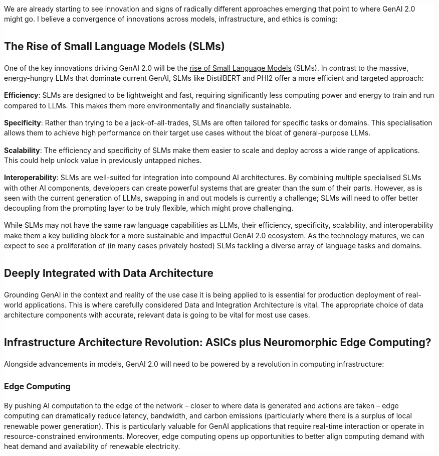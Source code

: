 We are already starting to see innovation and signs of radically different approaches emerging that point to where GenAI 2.0 might go. I believe a convergence of innovations across models, infrastructure, and ethics is coming:

## The Rise of Small Language Models (SLMs)

One of the key innovations driving GenAI 2.0 will be the [rise of Small Language Models](https://thenewstack.io/the-rise-of-small-language-models/) (SLMs). In contrast to the massive, energy-hungry LLMs that dominate current GenAI, SLMs like DistilBERT and PHI2 offer a more efficient and targeted approach:

**Efficiency**: SLMs are designed to be lightweight and fast, requiring significantly less computing power and energy to train and run compared to LLMs. This makes them more environmentally and financially sustainable.

**Specificity**: Rather than trying to be a jack-of-all-trades, SLMs are often tailored for specific tasks or domains. This specialisation allows them to achieve high performance on their target use cases without the bloat of general-purpose LLMs.

**Scalability**: The efficiency and specificity of SLMs make them easier to scale and deploy across a wide range of applications. This could help unlock value in previously untapped niches.

**Interoperability**: SLMs are well-suited for integration into compound AI architectures. By combining multiple specialised SLMs with other AI components, developers can create powerful systems that are greater than the sum of their parts. However, as is seen with the current generation of LLMs, swapping in and out models is currently a challenge; SLMs will need to offer better decoupling from the prompting layer to be truly flexible, which might prove challenging.

While SLMs may not have the same raw language capabilities as LLMs, their efficiency, specificity, scalability, and interoperability make them a key building block for a more sustainable and impactful GenAI 2.0 ecosystem. As the technology matures, we can expect to see a proliferation of (in many cases privately hosted) SLMs tackling a diverse array of language tasks and domains.

## Deeply Integrated with Data Architecture

Grounding GenAI in the context and reality of the use case it is being applied to is essential for production deployment of real-world applications. This is where carefully considered Data and Integration Architecture is vital. The appropriate choice of data architecture components with accurate, relevant data is going to be vital for most use cases.

## Infrastructure Architecture Revolution: ASICs plus Neuromorphic Edge Computing?

Alongside advancements in models, GenAI 2.0 will need to be powered by a revolution in computing infrastructure:

### Edge Computing

By pushing AI computation to the edge of the network – closer to where data is generated and actions are taken – edge computing can dramatically reduce latency, bandwidth, and carbon emissions (particularly where there is a surplus of local renewable power generation). This is particularly valuable for GenAI applications that require real-time interaction or operate in resource-constrained environments. Moreover, edge computing opens up opportunities to better align computing demand with heat demand and availability of renewable electricity.

